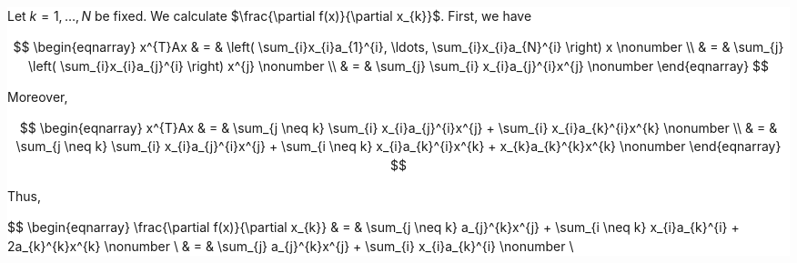 Let $k = 1, \ldots, N$ be fixed.
We calculate $\frac{\partial f(x)}{\partial x_{k}}$.
First, we have

$$
\begin{eqnarray}
    x^{T}Ax
    & = &
        \left( \sum_{i}x_{i}a_{1}^{i}, \ldots, \sum_{i}x_{i}a_{N}^{i} \right) x 
    \nonumber
    \\
    & = &
        \sum_{j} \left( \sum_{i}x_{i}a_{j}^{i} \right) x^{j}
    \nonumber
    \\
    & = &
        \sum_{j} \sum_{i} x_{i}a_{j}^{i}x^{j}
    \nonumber
\end{eqnarray}
$$

Moreover,

$$
\begin{eqnarray}
    x^{T}Ax
    & = &
        \sum_{j \neq k}
        \sum_{i}
        x_{i}a_{j}^{i}x^{j}
        +
        \sum_{i}
            x_{i}a_{k}^{i}x^{k} 
    \nonumber
    \\
    & = &
        \sum_{j \neq k} \sum_{i} x_{i}a_{j}^{i}x^{j} 
            + \sum_{i \neq k} x_{i}a_{k}^{i}x^{k} 
            + x_{k}a_{k}^{k}x^{k} 
    \nonumber
\end{eqnarray}
$$

Thus,

$$
\begin{eqnarray}
    \frac{\partial f(x)}{\partial x_{k}}
    & = &
        \sum_{j \neq k}
            a_{j}^{k}x^{j} 
        +
        \sum_{i \neq k}
            x_{i}a_{k}^{i}
        +
        2a_{k}^{k}x^{k} 
    \nonumber
    \\
    & = &
        \sum_{j}
            a_{j}^{k}x^{j} 
        +
        \sum_{i}
            x_{i}a_{k}^{i}
    \nonumber
    \\